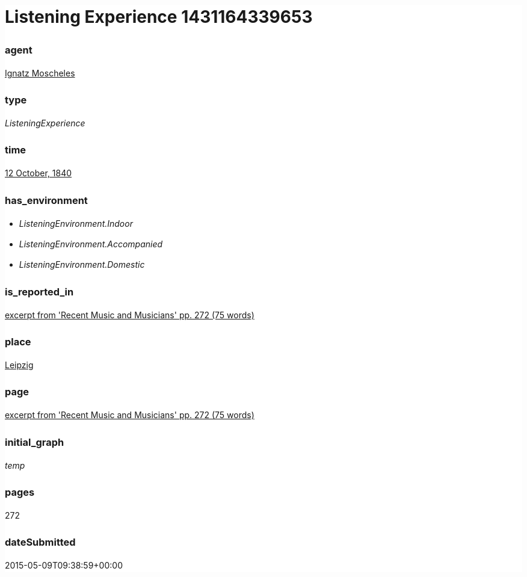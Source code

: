 # Listening Experience 1431164339653

### agent


[Ignatz Moscheles](#Ignatz-Moscheles)

### type


*ListeningExperience*

### time


[12 October, 1840](#12-October-1840)

### has_environment

 - *ListeningEnvironment.Indoor*

 - *ListeningEnvironment.Accompanied*

 - *ListeningEnvironment.Domestic*

### is_reported_in


[excerpt from 'Recent Music and Musicians' pp. 272 (75 words)](#excerpt-from-'Recent-Music-and-Musicians'-pp.-272-(75-words))

### place


[Leipzig](#Leipzig)

### page


[excerpt from 'Recent Music and Musicians' pp. 272 (75 words)](#excerpt-from-'Recent-Music-and-Musicians'-pp.-272-(75-words))

### initial_graph


*temp*

### pages


272

### dateSubmitted


2015-05-09T09:38:59+00:00
